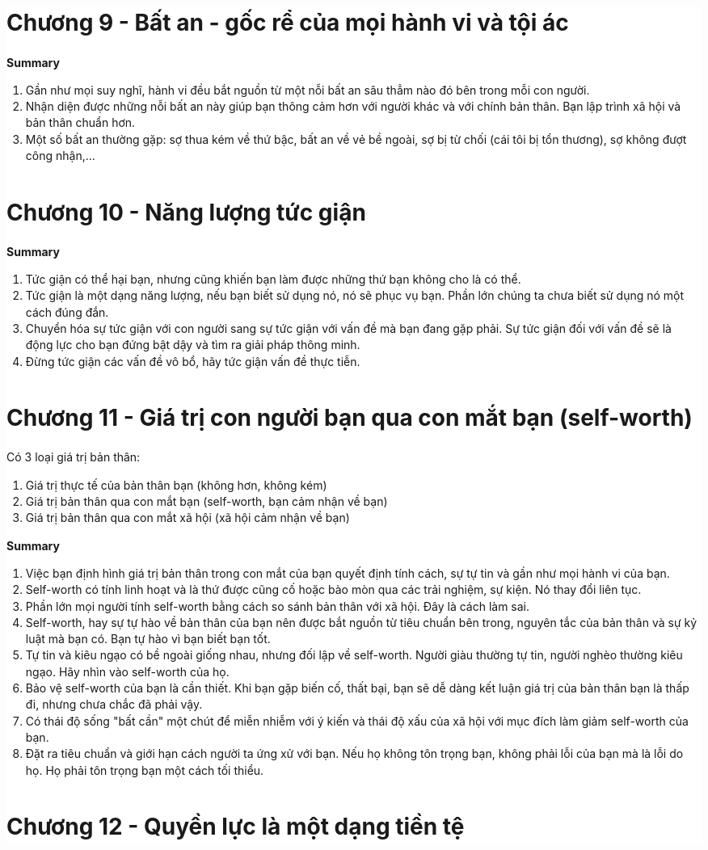 # Chương 9 - Bất an - gốc rể của mọi hành vi và tội ác

**Summary**  

1. Gần như mọi suy nghĩ, hành vi đều bắt nguồn từ một nỗi bất an sâu thẳm nào đó bên trong mỗi con người.
2. Nhận diện được những nỗi bất an này giúp bạn thông cảm hơn với người khác và với chính bản thân. Bạn lập trình xã hội và bản thân chuẩn hơn.
3. Một số bất an thường gặp: sợ thua kém về thứ bậc, bất an về vẻ bề ngoài, sợ bị từ chối (cái tôi bị tổn thương), sợ không đượt công nhận,...

# Chương 10 - Năng lượng tức giận

**Summary**  

1. Tức giận có thể hại bạn, nhưng cũng khiến bạn làm được những thứ bạn không cho là có thể.
2. Tức giận là một dạng năng lượng, nếu bạn biết sử dụng nó, nó sẽ phục vụ bạn. Phần lớn chúng ta chưa biết sử dụng nó một cách đúng đắn.
3. Chuyển hóa sự tức giận với con người sang sự tức giận với vấn đề mà bạn đang gặp phải. Sự tức giận đối với vấn đề sẽ là động lực cho bạn đứng bật dậy và tìm ra giải pháp thông minh. 
4. Đừng tức giận các vấn đề vô bổ, hãy tức giận vấn đề thực tiễn.

# Chương 11 - Giá trị con người bạn qua con mắt bạn (self-worth)

Có 3 loại giá trị bản thân:

1. Giá trị thực tế của bản thân bạn (không hơn, không kém)
2. Giá trị bản thân qua con mắt bạn (self-worth, bạn cảm nhận về bạn)
3. Giá trị bản thân qua con mắt xã hội (xã hội cảm nhận về bạn)

**Summary**  

1. Việc bạn định hình giá trị bản thân trong con mắt của bạn quyết định tính cách, sự tự tin và gần như mọi hành vi của bạn.
2. Self-worth có tính linh hoạt và là thứ được cũng cố hoặc bào mòn qua các trải nghiệm, sự kiện. Nó thay đổi liên tục.
3. Phần lớn mọi người tính self-worth bằng cách so sánh bản thân với xã hội. Đây là cách làm sai.
4. Self-worth, hay sự tự hào về bản thân của bạn nên được bắt nguồn từ tiêu chuẩn bên trong, nguyên tắc của bản thân và sự kỷ luật mà bạn có. Bạn tự hào vì bạn biết bạn tốt.
5. Tự tin và kiêu ngạo có bề ngoài giống nhau, nhưng đối lập về self-worth. Người giàu thường tự tin, người nghèo thường kiêu ngạo. Hãy nhìn vào self-worth của họ.
6. Bảo vệ self-worth của bạn là cần thiết. Khi bạn gặp biến cố, thất bại, bạn sẽ dễ dàng kết luận giá trị của bản thân bạn là thấp đi, nhưng chưa chắc đã phải vậy.
7. Có thái độ sống "bất cần" một chút để miễn nhiễm với ý kiến và thái độ xấu của xã hội với mục đích làm giảm self-worth của bạn.
8. Đặt ra tiêu chuẩn và giới hạn cách người ta ứng xử với bạn. Nếu họ không tôn trọng bạn, không phải lỗi của bạn mà là lỗi do họ. Họ phải tôn trọng bạn một cách tối thiểu.

# Chương 12 - Quyền lực là một dạng tiền tệ
